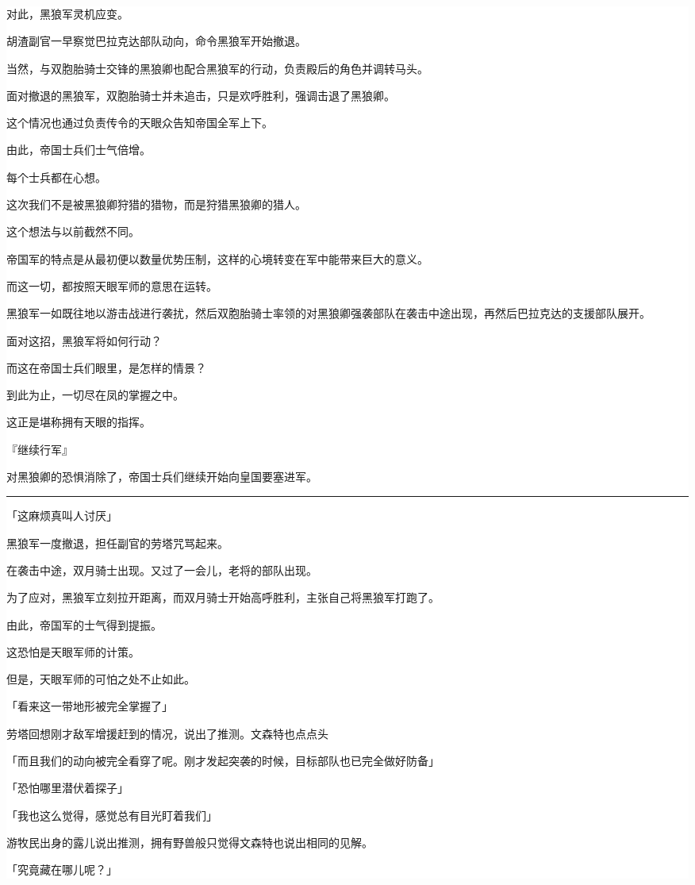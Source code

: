 对此，黑狼军灵机应变。

胡渣副官一早察觉巴拉克达部队动向，命令黑狼军开始撤退。

当然，与双胞胎骑士交锋的黑狼卿也配合黑狼军的行动，负责殿后的角色并调转马头。

面对撤退的黑狼军，双胞胎骑士并未追击，只是欢呼胜利，强调击退了黑狼卿。

这个情况也通过负责传令的天眼众告知帝国全军上下。

由此，帝国士兵们士气倍增。

每个士兵都在心想。

这次我们不是被黑狼卿狩猎的猎物，而是狩猎黑狼卿的猎人。

这个想法与以前截然不同。

帝国军的特点是从最初便以数量优势压制，这样的心境转变在军中能带来巨大的意义。

而这一切，都按照天眼军师的意思在运转。

黑狼军一如既往地以游击战进行袭扰，然后双胞胎骑士率领的对黑狼卿强袭部队在袭击中途出现，再然后巴拉克达的支援部队展开。

面对这招，黑狼军将如何行动？

而这在帝国士兵们眼里，是怎样的情景？

到此为止，一切尽在凤的掌握之中。

这正是堪称拥有天眼的指挥。

『继续行军』

对黑狼卿的恐惧消除了，帝国士兵们继续开始向皇国要塞进军。

***

「这麻烦真叫人讨厌」

黑狼军一度撤退，担任副官的劳塔咒骂起来。

在袭击中途，双月骑士出现。又过了一会儿，老将的部队出现。

为了应对，黑狼军立刻拉开距离，而双月骑士开始高呼胜利，主张自己将黑狼军打跑了。

由此，帝国军的士气得到提振。

这恐怕是天眼军师的计策。

但是，天眼军师的可怕之处不止如此。

「看来这一带地形被完全掌握了」

劳塔回想刚才敌军增援赶到的情况，说出了推测。文森特也点点头

「而且我们的动向被完全看穿了呢。刚才发起突袭的时候，目标部队也已完全做好防备」

「恐怕哪里潜伏着探子」

「我也这么觉得，感觉总有目光盯着我们」

游牧民出身的露儿说出推测，拥有野兽般只觉得文森特也说出相同的见解。

「究竟藏在哪儿呢？」
